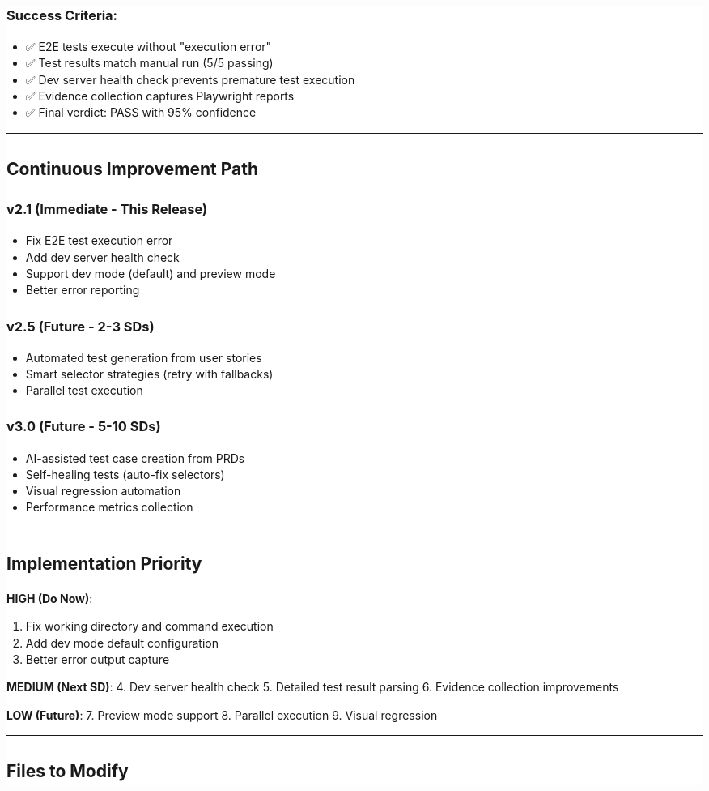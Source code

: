 ### Success Criteria:
- ✅ E2E tests execute without "execution error"
- ✅ Test results match manual run (5/5 passing)
- ✅ Dev server health check prevents premature test execution
- ✅ Evidence collection captures Playwright reports
- ✅ Final verdict: PASS with 95% confidence

---

## Continuous Improvement Path

### v2.1 (Immediate - This Release)
- Fix E2E test execution error
- Add dev server health check
- Support dev mode (default) and preview mode
- Better error reporting

### v2.5 (Future - 2-3 SDs)
- Automated test generation from user stories
- Smart selector strategies (retry with fallbacks)
- Parallel test execution

### v3.0 (Future - 5-10 SDs)
- AI-assisted test case creation from PRDs
- Self-healing tests (auto-fix selectors)
- Visual regression automation
- Performance metrics collection

---

## Implementation Priority

**HIGH (Do Now)**:
1. Fix working directory and command execution
2. Add dev mode default configuration
3. Better error output capture

**MEDIUM (Next SD)**:
4. Dev server health check
5. Detailed test result parsing
6. Evidence collection improvements

**LOW (Future)**:
7. Preview mode support
8. Parallel execution
9. Visual regression

---

## Files to Modify
